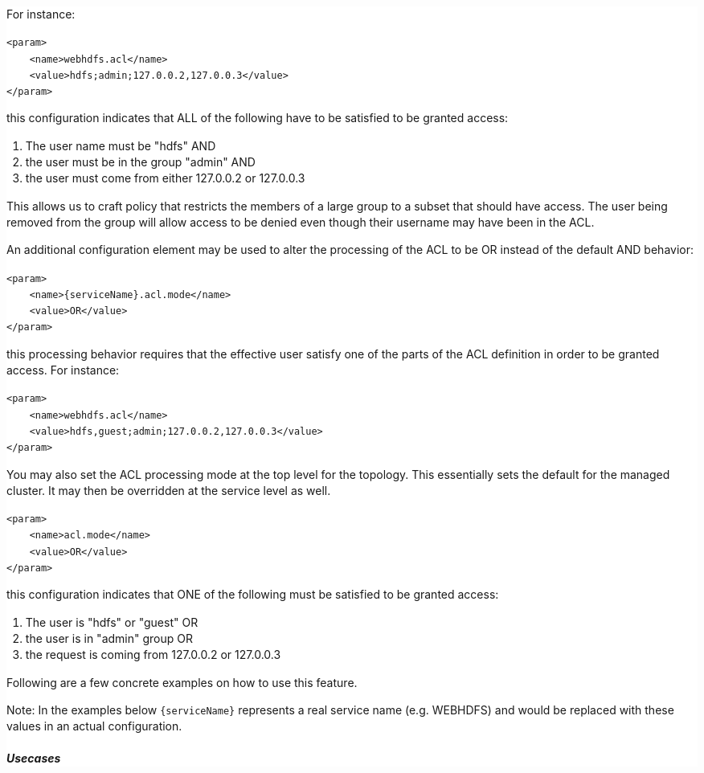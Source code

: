 For instance:

    <param>
        <name>webhdfs.acl</name>
        <value>hdfs;admin;127.0.0.2,127.0.0.3</value>
    </param>

this configuration indicates that ALL of the following have to be satisfied to be granted access:

1. The user name must be "hdfs" AND
2. the user must be in the group "admin" AND
3. the user must come from either 127.0.0.2 or 127.0.0.3

This allows us to craft policy that restricts the members of a large group to a subset that should have access.
The user being removed from the group will allow access to be denied even though their username may have been in the ACL.

An additional configuration element may be used to alter the processing of the ACL to be OR instead of the default AND behavior:

    <param>
        <name>{serviceName}.acl.mode</name>
        <value>OR</value>
    </param>

this processing behavior requires that the effective user satisfy one of the parts of the ACL definition in order to be granted access.
For instance:

    <param>
        <name>webhdfs.acl</name>
        <value>hdfs,guest;admin;127.0.0.2,127.0.0.3</value>
    </param>

You may also set the ACL processing mode at the top level for the topology. This essentially sets the default for the managed cluster.
It may then be overridden at the service level as well.

    <param>
        <name>acl.mode</name>
        <value>OR</value>
    </param>

this configuration indicates that ONE of the following must be satisfied to be granted access:

1. The user is "hdfs" or "guest" OR
2. the user is in "admin" group OR
3. the request is coming from 127.0.0.2 or 127.0.0.3


Following are a few concrete examples on how to use this feature.

Note: In the examples below `{serviceName}` represents a real service name (e.g. WEBHDFS) and would be replaced with these values in an actual configuration.

##### Usecases #####
